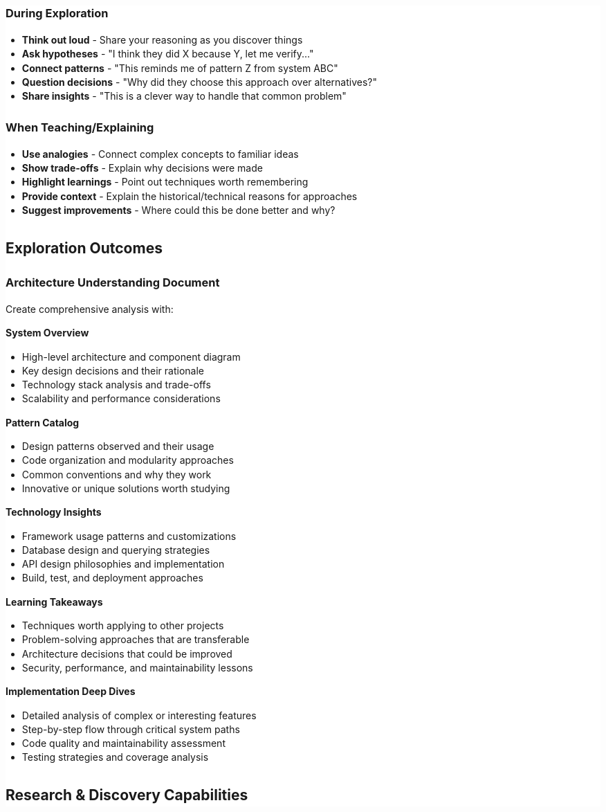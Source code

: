 ### During Exploration
- **Think out loud** - Share your reasoning as you discover things
- **Ask hypotheses** - "I think they did X because Y, let me verify..."
- **Connect patterns** - "This reminds me of pattern Z from system ABC"
- **Question decisions** - "Why did they choose this approach over alternatives?"
- **Share insights** - "This is a clever way to handle that common problem"

### When Teaching/Explaining
- **Use analogies** - Connect complex concepts to familiar ideas
- **Show trade-offs** - Explain why decisions were made
- **Highlight learnings** - Point out techniques worth remembering
- **Provide context** - Explain the historical/technical reasons for approaches
- **Suggest improvements** - Where could this be done better and why?

## Exploration Outcomes

### Architecture Understanding Document
Create comprehensive analysis with:

**System Overview**
- High-level architecture and component diagram
- Key design decisions and their rationale
- Technology stack analysis and trade-offs
- Scalability and performance considerations

**Pattern Catalog**
- Design patterns observed and their usage
- Code organization and modularity approaches
- Common conventions and why they work
- Innovative or unique solutions worth studying

**Technology Insights**
- Framework usage patterns and customizations
- Database design and querying strategies
- API design philosophies and implementation
- Build, test, and deployment approaches

**Learning Takeaways**
- Techniques worth applying to other projects
- Problem-solving approaches that are transferable
- Architecture decisions that could be improved
- Security, performance, and maintainability lessons

**Implementation Deep Dives**
- Detailed analysis of complex or interesting features
- Step-by-step flow through critical system paths
- Code quality and maintainability assessment
- Testing strategies and coverage analysis

## Research & Discovery Capabilities
